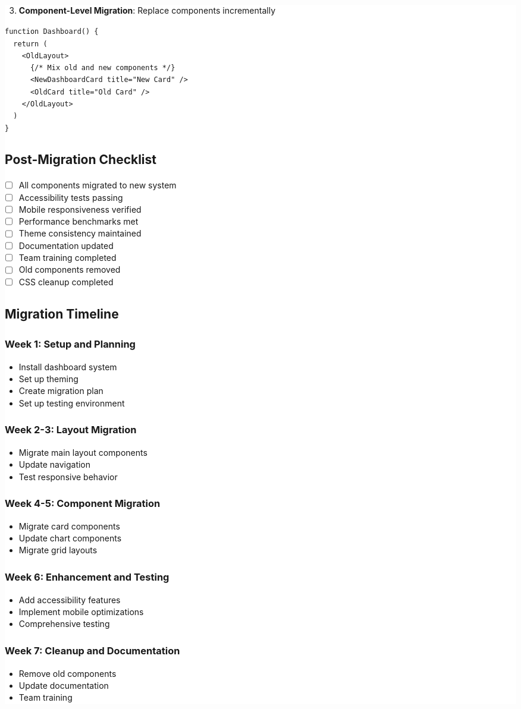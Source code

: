 3. **Component-Level Migration**: Replace components incrementally

```tsx
function Dashboard() {
  return (
    <OldLayout>
      {/* Mix old and new components */}
      <NewDashboardCard title="New Card" />
      <OldCard title="Old Card" />
    </OldLayout>
  )
}
```

## Post-Migration Checklist

- [ ] All components migrated to new system
- [ ] Accessibility tests passing
- [ ] Mobile responsiveness verified
- [ ] Performance benchmarks met
- [ ] Theme consistency maintained
- [ ] Documentation updated
- [ ] Team training completed
- [ ] Old components removed
- [ ] CSS cleanup completed

## Migration Timeline

### Week 1: Setup and Planning
- Install dashboard system
- Set up theming
- Create migration plan
- Set up testing environment

### Week 2-3: Layout Migration
- Migrate main layout components
- Update navigation
- Test responsive behavior

### Week 4-5: Component Migration
- Migrate card components
- Update chart components
- Migrate grid layouts

### Week 6: Enhancement and Testing
- Add accessibility features
- Implement mobile optimizations
- Comprehensive testing

### Week 7: Cleanup and Documentation
- Remove old components
- Update documentation
- Team training
